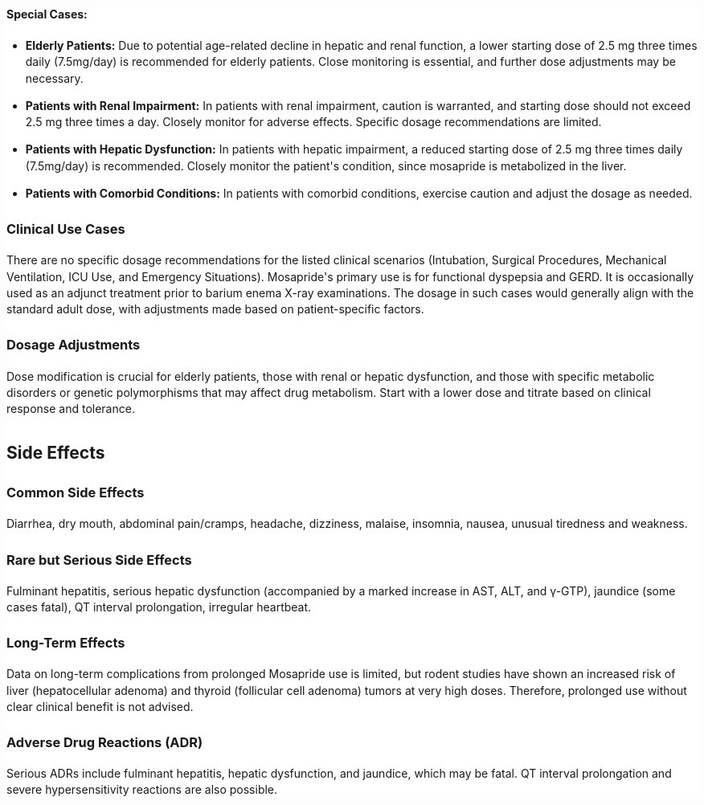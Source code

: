 
#### **Special Cases:**

- **Elderly Patients:** Due to potential age-related decline in hepatic and renal function, a lower starting dose of 2.5 mg three times daily (7.5mg/day) is recommended for elderly patients.  Close monitoring is essential, and further dose adjustments may be necessary.

- **Patients with Renal Impairment:**  In patients with renal impairment, caution is warranted, and starting dose should not exceed 2.5 mg three times a day. Closely monitor for adverse effects. Specific dosage recommendations are limited.

- **Patients with Hepatic Dysfunction:** In patients with hepatic impairment, a reduced starting dose of 2.5 mg three times daily (7.5mg/day) is recommended. Closely monitor the patient's condition, since mosapride is metabolized in the liver.

- **Patients with Comorbid Conditions:**  In patients with comorbid conditions, exercise caution and adjust the dosage as needed.


### **Clinical Use Cases**
There are no specific dosage recommendations for the listed clinical scenarios (Intubation, Surgical Procedures, Mechanical Ventilation, ICU Use, and Emergency Situations). Mosapride's primary use is for functional dyspepsia and GERD. It is occasionally used as an adjunct treatment prior to barium enema X-ray examinations. The dosage in such cases would generally align with the standard adult dose, with adjustments made based on patient-specific factors.



### **Dosage Adjustments**

Dose modification is crucial for elderly patients, those with renal or hepatic dysfunction, and those with specific metabolic disorders or genetic polymorphisms that may affect drug metabolism.  Start with a lower dose and titrate based on clinical response and tolerance.


## **Side Effects**

### **Common Side Effects**
Diarrhea, dry mouth, abdominal pain/cramps, headache, dizziness, malaise, insomnia, nausea, unusual tiredness and weakness.

### **Rare but Serious Side Effects**
Fulminant hepatitis, serious hepatic dysfunction (accompanied by a marked increase in AST, ALT, and γ-GTP), jaundice (some cases fatal), QT interval prolongation, irregular heartbeat.

### **Long-Term Effects**
Data on long-term complications from prolonged Mosapride use is limited, but rodent studies have shown an increased risk of liver (hepatocellular adenoma) and thyroid (follicular cell adenoma) tumors at very high doses. Therefore, prolonged use without clear clinical benefit is not advised.

### **Adverse Drug Reactions (ADR)**
Serious ADRs include fulminant hepatitis, hepatic dysfunction, and jaundice, which may be fatal. QT interval prolongation and severe hypersensitivity reactions are also possible.
